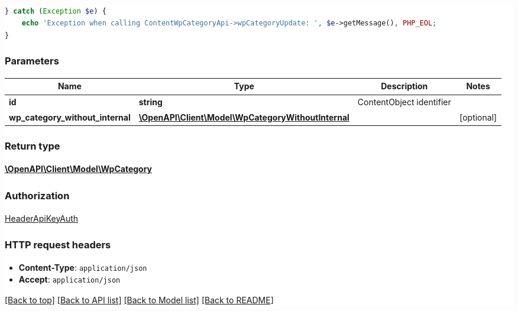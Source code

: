 ```php
} catch (Exception $e) {
    echo 'Exception when calling ContentWpCategoryApi->wpCategoryUpdate: ', $e->getMessage(), PHP_EOL;
}
```

### Parameters

Name | Type | Description  | Notes
------------- | ------------- | ------------- | -------------
 **id** | **string**| ContentObject identifier |
 **wp_category_without_internal** | [**\OpenAPI\Client\Model\WpCategoryWithoutInternal**](../Model/WpCategoryWithoutInternal.md)|  | [optional]

### Return type

[**\OpenAPI\Client\Model\WpCategory**](../Model/WpCategory.md)

### Authorization

[HeaderApiKeyAuth](../../README.md#HeaderApiKeyAuth)

### HTTP request headers

- **Content-Type**: `application/json`
- **Accept**: `application/json`

[[Back to top]](#) [[Back to API list]](../../README.md#endpoints)
[[Back to Model list]](../../README.md#models)
[[Back to README]](../../README.md)
